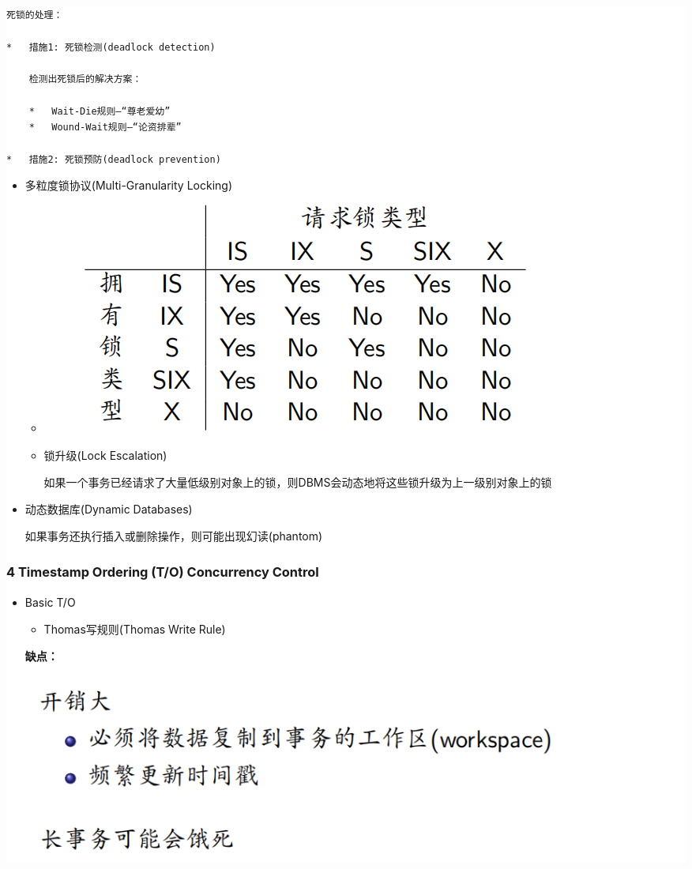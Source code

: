     死锁的处理：

    *   措施1: 死锁检测(deadlock detection)

        检测出死锁后的解决方案：

        *   Wait-Die规则—“尊老爱幼”
        *   Wound-Wait规则—“论资排辈”

    *   措施2: 死锁预防(deadlock prevention)

*   多粒度锁协议(Multi-Granularity Locking)

    *    ![image-20230531105818533](DataBase/image-20230531105818533.png)

    *   锁升级(Lock Escalation)

        如果一个事务已经请求了大量低级别对象上的锁，则DBMS会动态地将这些锁升级为上一级别对象上的锁

*   动态数据库(Dynamic Databases)

    如果事务还执行插入或删除操作，则可能出现幻读(phantom)

### 4 Timestamp Ordering (T/O) Concurrency Control

*   Basic T/O

    *   Thomas写规则(Thomas Write Rule)

    **缺点：**

    ![image-20230531112152489](DataBase/image-20230531112152489.png)
